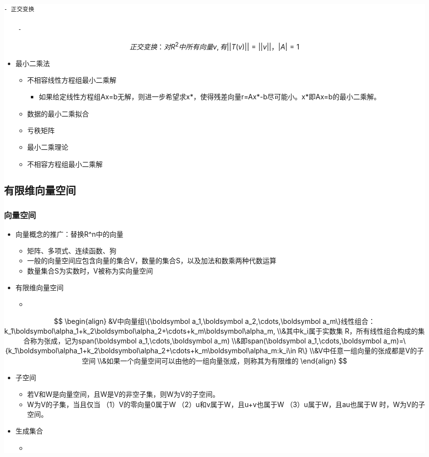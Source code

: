 	- 正交变换

		- 

$$
正交变换：对R^2中所有向量v,有||T(v)||=||v||，|A|=1
$$

- 最小二乘法

	- 不相容线性方程组最小二乘解

		- 如果给定线性方程组Ax=b无解，则进一步希望求x*，使得残差向量r=Ax*-b尽可能小。x*即Ax=b的最小二乘解。

	- 数据的最小二乘拟合
	- 亏秩矩阵
	- 最小二乘理论
	- 不相容方程组最小二乘解

## 有限维向量空间

### 向量空间

- 向量概念的推广：替换R^n中的向量

	- 矩阵、多项式、连续函数、狗
	- 一般的向量空间应包含向量的集合V，数量的集合S，以及加法和数乘两种代数运算
	- 数量集合S为实数时，V被称为实向量空间

- 有限维向量空间

	- 

$$
\begin{align} &V中向量组\{\boldsymbol a_1,\boldsymbol a_2,\cdots,\boldsymbol a_m\}线性组合：k_1\boldsymbol\alpha_1+k_2\boldsymbol\alpha_2+\cdots+k_m\boldsymbol\alpha_m,
\\&其中k_i属于实数集 R，所有线性组合构成的集合称为张成，记为span(\boldsymbol a_1,\cdots,\boldsymbol a_m)
\\&即span(\boldsymbol a_1,\cdots,\boldsymbol a_m)=\{k_1\boldsymbol\alpha_1+k_2\boldsymbol\alpha_2+\cdots+k_m\boldsymbol\alpha_m:k_i\in R\}
\\&V中任意一组向量的张成都是V的子空间
\\&如果一个向量空间可以由他的一组向量张成，则称其为有限维的
\end{align}
$$

- 子空间

	- 若V和W是向量空间，且W是V的非空子集，则W为V的子空间。
	- W为V的子集，当且仅当
（1）V的零向量0属于W
（2）u和v属于W，且u+v也属于W
（3）u属于W，且au也属于W
时，W为V的子空间。

- 生成集合

	- 
